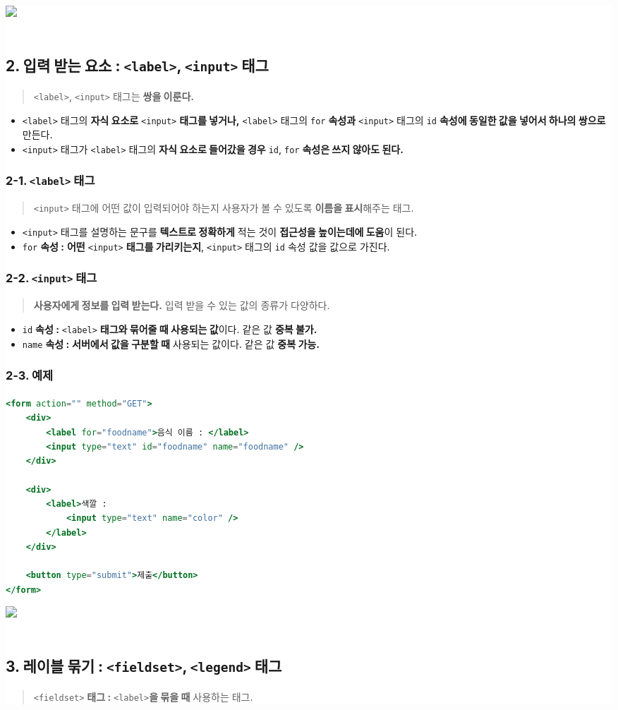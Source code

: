 <img src="https://s3.us-west-2.amazonaws.com/secure.notion-static.com/22cfb142-9704-43b9-9446-31f77c285d39/Untitled.png?X-Amz-Algorithm=AWS4-HMAC-SHA256&X-Amz-Credential=AKIAT73L2G45O3KS52Y5%2F20210903%2Fus-west-2%2Fs3%2Faws4_request&X-Amz-Date=20210903T152355Z&X-Amz-Expires=86400&X-Amz-Signature=5091e402e17d006fa9d335f3390b0ceb9f683b1487fa8b0430c8b2ff8594c708&X-Amz-SignedHeaders=host&response-content-disposition=filename%20%3D%22Untitled.png%22" width="250" />
<br>
<br>

## 2. 입력 받는 요소 : `<label>`, `<input>` 태그

> `<label>`, `<input>` 태그는 **쌍을 이룬다.**

- `<label>` 태그의 **자식 요소로** `<input>` **태그를 넣거나,** `<label>` 태그의 `for` **속성과** `<input>` 태그의 `id` **속성에 동일한 값을 넣어서 하나의 쌍으로** 만든다.
- `<input>` 태그가 `<label>` 태그의 **자식 요소로 들어갔을 경우** `id`, `for` **속성은 쓰지 않아도 된다.**

### 2-1. `<label>` **태그**

> `<input>` 태그에 어떤 값이 입력되어야 하는지 사용자가 볼 수 있도록 **이름을 표시**해주는 태그.

- `<input>` 태그를 설명하는 문구를 **텍스트로 정확하게** 적는 것이 **접근성을 높이는데에 도움**이 된다.
- `for` **속성 :** **어떤** `<input>` **태그를 가리키는지**, `<input>` 태그의 `id` 속성 값을 값으로 가진다.

### 2-2. `<input>` **태그**

> **사용자에게 정보를 입력 받는다.** 입력 받을 수 있는 값의 종류가 다양하다.

- `id` **속성 :** `<label>` **태그와 묶어줄 때 사용되는 값**이다. 같은 값 **중복 불가.**
- `name` **속성 :** **서버에서 값을 구분할 때** 사용되는 값이다. 같은 값 **중복 가능.**

### 2-3. 예제

```jsx
<form action="" method="GET">
    <div>
        <label for="foodname">음식 이름 : </label>
        <input type="text" id="foodname" name="foodname" />
    </div>

    <div>
        <label>색깔 : 
            <input type="text" name="color" />
        </label>
    </div>
    
    <button type="submit">제출</button>
</form>
```

<img src="https://s3.us-west-2.amazonaws.com/secure.notion-static.com/ae6f89b4-815b-4e36-b0d8-e142209d888a/Untitled.png?X-Amz-Algorithm=AWS4-HMAC-SHA256&X-Amz-Credential=AKIAT73L2G45O3KS52Y5%2F20210903%2Fus-west-2%2Fs3%2Faws4_request&X-Amz-Date=20210903T152737Z&X-Amz-Expires=86400&X-Amz-Signature=5eb7da679f1a3e56f059e9fcbad15d2cfe3fba5e4d1d007986f80fbc5a09c713&X-Amz-SignedHeaders=host&response-content-disposition=filename%20%3D%22Untitled.png%22" width="350" />
<br>
<br>

## 3. 레이블 묶기 : `<fieldset>`, `<legend>` 태그

> `<fieldset>` **태그 :** `<label>`**을 묶을 때** 사용하는 태그.

